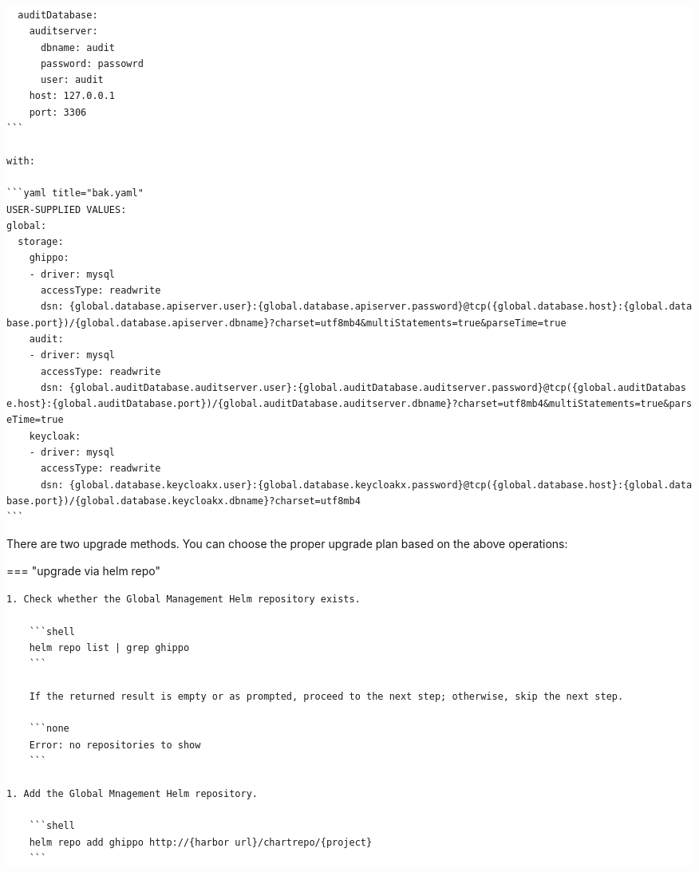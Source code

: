       auditDatabase:
        auditserver:
          dbname: audit
          password: passowrd
          user: audit
        host: 127.0.0.1
        port: 3306
    ```

    with:

    ```yaml title="bak.yaml"
    USER-SUPPLIED VALUES:
    global:
      storage:
        ghippo:
        - driver: mysql
          accessType: readwrite
          dsn: {global.database.apiserver.user}:{global.database.apiserver.password}@tcp({global.database.host}:{global.database.port})/{global.database.apiserver.dbname}?charset=utf8mb4&multiStatements=true&parseTime=true
        audit:
        - driver: mysql
          accessType: readwrite
          dsn: {global.auditDatabase.auditserver.user}:{global.auditDatabase.auditserver.password}@tcp({global.auditDatabase.host}:{global.auditDatabase.port})/{global.auditDatabase.auditserver.dbname}?charset=utf8mb4&multiStatements=true&parseTime=true
        keycloak:
        - driver: mysql
          accessType: readwrite
          dsn: {global.database.keycloakx.user}:{global.database.keycloakx.password}@tcp({global.database.host}:{global.database.port})/{global.database.keycloakx.dbname}?charset=utf8mb4
    ```

There are two upgrade methods. You can choose the proper upgrade plan based on the above operations:

=== "upgrade via helm repo"

    1. Check whether the Global Management Helm repository exists.

        ```shell
        helm repo list | grep ghippo
        ```

        If the returned result is empty or as prompted, proceed to the next step; otherwise, skip the next step.

        ```none
        Error: no repositories to show
        ```

    1. Add the Global Mnagement Helm repository.

        ```shell
        helm repo add ghippo http://{harbor url}/chartrepo/{project}
        ```
